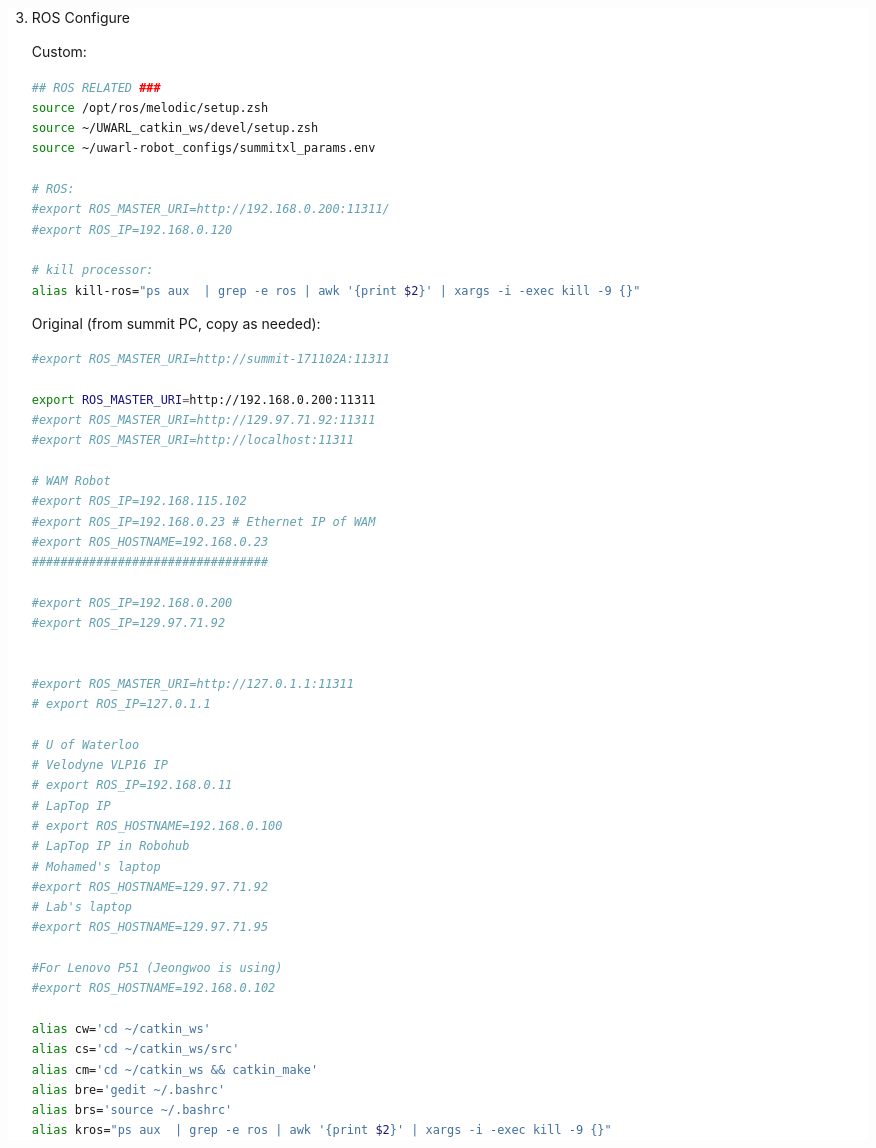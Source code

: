 3. ROS Configure 

   Custom:

   ```zsh
   ## ROS RELATED ###
   source /opt/ros/melodic/setup.zsh
   source ~/UWARL_catkin_ws/devel/setup.zsh
   source ~/uwarl-robot_configs/summitxl_params.env
   
   # ROS:
   #export ROS_MASTER_URI=http://192.168.0.200:11311/
   #export ROS_IP=192.168.0.120
   
   # kill processor:
   alias kill-ros="ps aux  | grep -e ros | awk '{print $2}' | xargs -i -exec kill -9 {}"
   ```

   Original (from summit PC, copy as needed):

   ```bash
   #export ROS_MASTER_URI=http://summit-171102A:11311
   
   export ROS_MASTER_URI=http://192.168.0.200:11311
   #export ROS_MASTER_URI=http://129.97.71.92:11311
   #export ROS_MASTER_URI=http://localhost:11311
   
   # WAM Robot
   #export ROS_IP=192.168.115.102
   #export ROS_IP=192.168.0.23 # Ethernet IP of WAM
   #export ROS_HOSTNAME=192.168.0.23
   #################################
   
   #export ROS_IP=192.168.0.200
   #export ROS_IP=129.97.71.92
   
   
   #export ROS_MASTER_URI=http://127.0.1.1:11311
   # export ROS_IP=127.0.1.1
   
   # U of Waterloo
   # Velodyne VLP16 IP
   # export ROS_IP=192.168.0.11
   # LapTop IP
   # export ROS_HOSTNAME=192.168.0.100
   # LapTop IP in Robohub
   # Mohamed's laptop
   #export ROS_HOSTNAME=129.97.71.92
   # Lab's laptop
   #export ROS_HOSTNAME=129.97.71.95
   
   #For Lenovo P51 (Jeongwoo is using)
   #export ROS_HOSTNAME=192.168.0.102
   
   alias cw='cd ~/catkin_ws'
   alias cs='cd ~/catkin_ws/src'
   alias cm='cd ~/catkin_ws && catkin_make'
   alias bre='gedit ~/.bashrc'
   alias brs='source ~/.bashrc'
   alias kros="ps aux  | grep -e ros | awk '{print $2}' | xargs -i -exec kill -9 {}"
   ```
